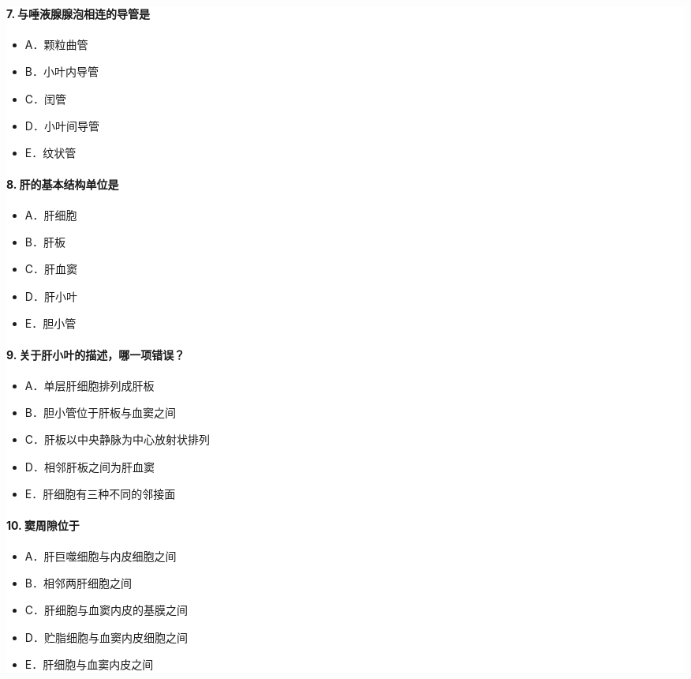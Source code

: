 





#### 7. 与唾液腺腺泡相连的导管是

* A．颗粒曲管

* B．小叶内导管

* C．闰管

* D．小叶间导管

* E．纹状管







#### 8. 肝的基本结构单位是

* A．肝细胞

* B．肝板

* C．肝血窦

* D．肝小叶

* E．胆小管







#### 9. 关于肝小叶的描述，哪一项错误？

* A．单层肝细胞排列成肝板

* B．胆小管位于肝板与血窦之间

* C．肝板以中央静脉为中心放射状排列

* D．相邻肝板之间为肝血窦

* E．肝细胞有三种不同的邻接面







#### 10. 窦周隙位于

* A．肝巨噬细胞与内皮细胞之间

* B．相邻两肝细胞之间

* C．肝细胞与血窦内皮的基膜之间

* D．贮脂细胞与血窦内皮细胞之间

* E．肝细胞与血窦内皮之间
